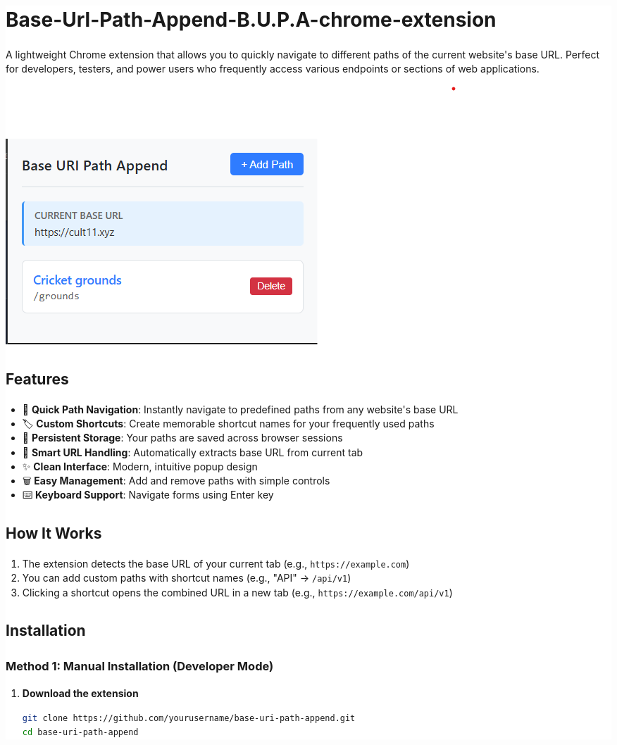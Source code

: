 # Base-Url-Path-Append-B.U.P.A-chrome-extension
A lightweight Chrome extension that allows you to quickly navigate to different paths of the current website's base URL. Perfect for developers, testers, and power users who frequently access various endpoints or sections of web applications.

![Extension Screenshot](https://github.com/DarkKnight1302/Base-Url-Path-Append-B.U.P.A-chrome-extension/blob/356216132b03d75d371a63abc76cd0236dc0e6cd/BUPA_popup.png)

## Features

- 🚀 **Quick Path Navigation**: Instantly navigate to predefined paths from any website's base URL
- 🏷️ **Custom Shortcuts**: Create memorable shortcut names for your frequently used paths
- 💾 **Persistent Storage**: Your paths are saved across browser sessions
- 🎯 **Smart URL Handling**: Automatically extracts base URL from current tab
- ✨ **Clean Interface**: Modern, intuitive popup design
- 🗑️ **Easy Management**: Add and remove paths with simple controls
- ⌨️ **Keyboard Support**: Navigate forms using Enter key

## How It Works

1. The extension detects the base URL of your current tab (e.g., `https://example.com`)
2. You can add custom paths with shortcut names (e.g., "API" → `/api/v1`)
3. Clicking a shortcut opens the combined URL in a new tab (e.g., `https://example.com/api/v1`)

## Installation

### Method 1: Manual Installation (Developer Mode)

1. **Download the extension**
   ```bash
   git clone https://github.com/yourusername/base-uri-path-append.git
   cd base-uri-path-append
   ```
   